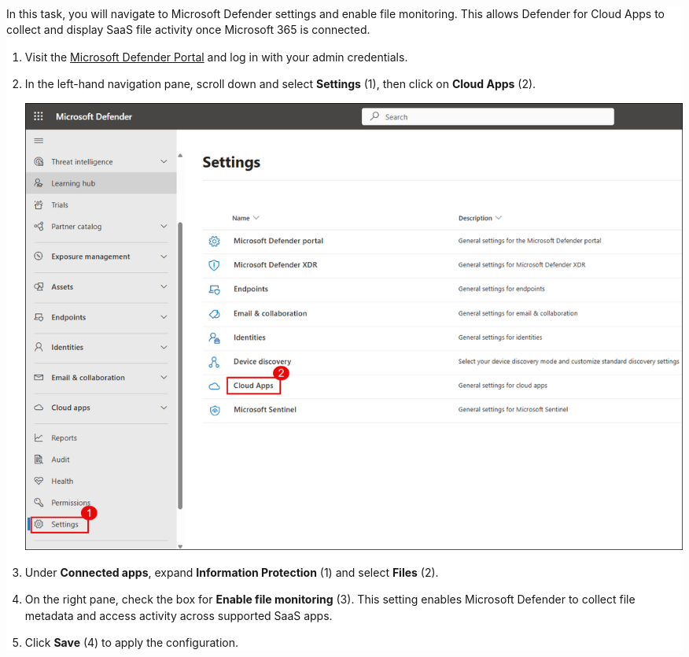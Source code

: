 In this task, you will navigate to Microsoft Defender settings and enable file monitoring. This allows Defender for Cloud Apps to collect and display SaaS file activity once Microsoft 365 is connected.

1. Visit the [Microsoft Defender Portal](https://security.microsoft.com) and log in with your admin credentials.

1. In the left-hand navigation pane, scroll down and select **Settings** (1), then click on **Cloud Apps** (2).

   ![](./media/g-1-7.png)

1. Under **Connected apps**, expand **Information Protection** (1) and select **Files** (2).

1. On the right pane, check the box for **Enable file monitoring** (3). This setting enables Microsoft Defender to collect file metadata and access activity across supported SaaS apps.

1. Click **Save** (4) to apply the configuration.
